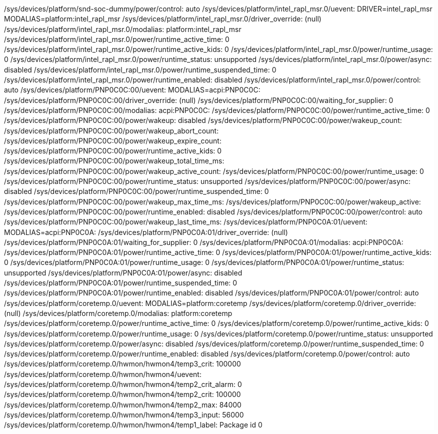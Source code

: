 /sys/devices/platform/snd-soc-dummy/power/control: auto
/sys/devices/platform/intel_rapl_msr.0/uevent: DRIVER=intel_rapl_msr
MODALIAS=platform:intel_rapl_msr
/sys/devices/platform/intel_rapl_msr.0/driver_override: (null)
/sys/devices/platform/intel_rapl_msr.0/modalias: platform:intel_rapl_msr
/sys/devices/platform/intel_rapl_msr.0/power/runtime_active_time: 0
/sys/devices/platform/intel_rapl_msr.0/power/runtime_active_kids: 0
/sys/devices/platform/intel_rapl_msr.0/power/runtime_usage: 0
/sys/devices/platform/intel_rapl_msr.0/power/runtime_status: unsupported
/sys/devices/platform/intel_rapl_msr.0/power/async: disabled
/sys/devices/platform/intel_rapl_msr.0/power/runtime_suspended_time: 0
/sys/devices/platform/intel_rapl_msr.0/power/runtime_enabled: disabled
/sys/devices/platform/intel_rapl_msr.0/power/control: auto
/sys/devices/platform/PNP0C0C:00/uevent: MODALIAS=acpi:PNP0C0C:
/sys/devices/platform/PNP0C0C:00/driver_override: (null)
/sys/devices/platform/PNP0C0C:00/waiting_for_supplier: 0
/sys/devices/platform/PNP0C0C:00/modalias: acpi:PNP0C0C:
/sys/devices/platform/PNP0C0C:00/power/runtime_active_time: 0
/sys/devices/platform/PNP0C0C:00/power/wakeup: disabled
/sys/devices/platform/PNP0C0C:00/power/wakeup_count: 
/sys/devices/platform/PNP0C0C:00/power/wakeup_abort_count: 
/sys/devices/platform/PNP0C0C:00/power/wakeup_expire_count: 
/sys/devices/platform/PNP0C0C:00/power/runtime_active_kids: 0
/sys/devices/platform/PNP0C0C:00/power/wakeup_total_time_ms: 
/sys/devices/platform/PNP0C0C:00/power/wakeup_active_count: 
/sys/devices/platform/PNP0C0C:00/power/runtime_usage: 0
/sys/devices/platform/PNP0C0C:00/power/runtime_status: unsupported
/sys/devices/platform/PNP0C0C:00/power/async: disabled
/sys/devices/platform/PNP0C0C:00/power/runtime_suspended_time: 0
/sys/devices/platform/PNP0C0C:00/power/wakeup_max_time_ms: 
/sys/devices/platform/PNP0C0C:00/power/wakeup_active: 
/sys/devices/platform/PNP0C0C:00/power/runtime_enabled: disabled
/sys/devices/platform/PNP0C0C:00/power/control: auto
/sys/devices/platform/PNP0C0C:00/power/wakeup_last_time_ms: 
/sys/devices/platform/PNP0C0A:01/uevent: MODALIAS=acpi:PNP0C0A:
/sys/devices/platform/PNP0C0A:01/driver_override: (null)
/sys/devices/platform/PNP0C0A:01/waiting_for_supplier: 0
/sys/devices/platform/PNP0C0A:01/modalias: acpi:PNP0C0A:
/sys/devices/platform/PNP0C0A:01/power/runtime_active_time: 0
/sys/devices/platform/PNP0C0A:01/power/runtime_active_kids: 0
/sys/devices/platform/PNP0C0A:01/power/runtime_usage: 0
/sys/devices/platform/PNP0C0A:01/power/runtime_status: unsupported
/sys/devices/platform/PNP0C0A:01/power/async: disabled
/sys/devices/platform/PNP0C0A:01/power/runtime_suspended_time: 0
/sys/devices/platform/PNP0C0A:01/power/runtime_enabled: disabled
/sys/devices/platform/PNP0C0A:01/power/control: auto
/sys/devices/platform/coretemp.0/uevent: MODALIAS=platform:coretemp
/sys/devices/platform/coretemp.0/driver_override: (null)
/sys/devices/platform/coretemp.0/modalias: platform:coretemp
/sys/devices/platform/coretemp.0/power/runtime_active_time: 0
/sys/devices/platform/coretemp.0/power/runtime_active_kids: 0
/sys/devices/platform/coretemp.0/power/runtime_usage: 0
/sys/devices/platform/coretemp.0/power/runtime_status: unsupported
/sys/devices/platform/coretemp.0/power/async: disabled
/sys/devices/platform/coretemp.0/power/runtime_suspended_time: 0
/sys/devices/platform/coretemp.0/power/runtime_enabled: disabled
/sys/devices/platform/coretemp.0/power/control: auto
/sys/devices/platform/coretemp.0/hwmon/hwmon4/temp3_crit: 100000
/sys/devices/platform/coretemp.0/hwmon/hwmon4/uevent: 
/sys/devices/platform/coretemp.0/hwmon/hwmon4/temp2_crit_alarm: 0
/sys/devices/platform/coretemp.0/hwmon/hwmon4/temp2_crit: 100000
/sys/devices/platform/coretemp.0/hwmon/hwmon4/temp2_max: 84000
/sys/devices/platform/coretemp.0/hwmon/hwmon4/temp3_input: 56000
/sys/devices/platform/coretemp.0/hwmon/hwmon4/temp1_label: Package id 0